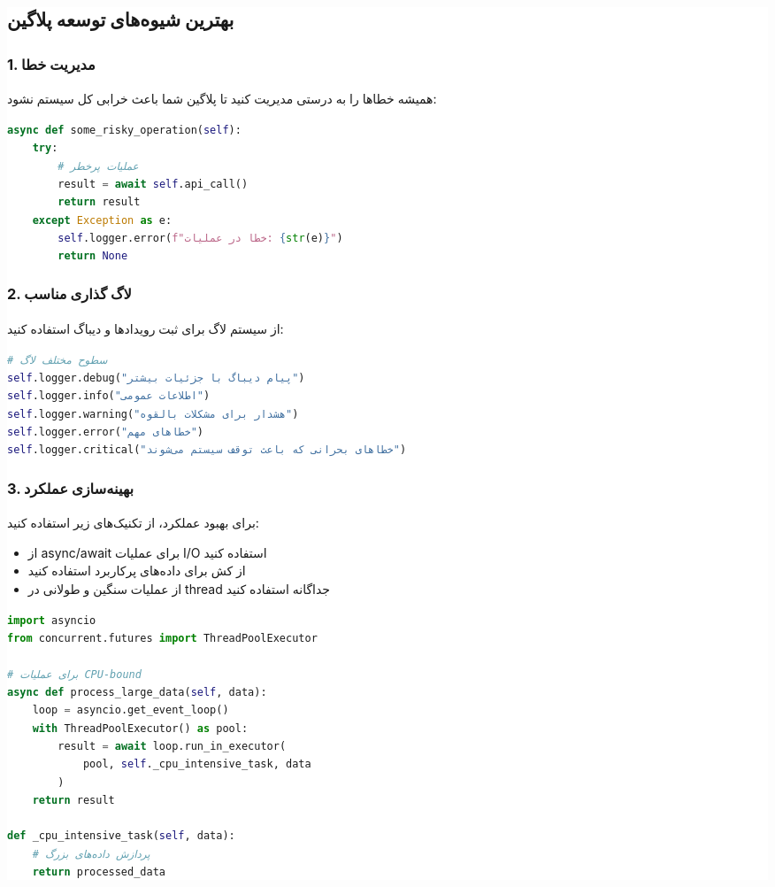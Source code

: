 ## بهترین شیوه‌های توسعه پلاگین

### 1. مدیریت خطا
همیشه خطاها را به درستی مدیریت کنید تا پلاگین شما باعث خرابی کل سیستم نشود:

```python
async def some_risky_operation(self):
    try:
        # عملیات پرخطر
        result = await self.api_call()
        return result
    except Exception as e:
        self.logger.error(f"خطا در عملیات: {str(e)}")
        return None
```

### 2. لاگ گذاری مناسب
از سیستم لاگ برای ثبت رویدادها و دیباگ استفاده کنید:

```python
# سطوح مختلف لاگ
self.logger.debug("پیام دیباگ با جزئیات بیشتر")
self.logger.info("اطلاعات عمومی")
self.logger.warning("هشدار برای مشکلات بالقوه")
self.logger.error("خطاهای مهم")
self.logger.critical("خطاهای بحرانی که باعث توقف سیستم می‌شوند")
```

### 3. بهینه‌سازی عملکرد
برای بهبود عملکرد، از تکنیک‌های زیر استفاده کنید:
- از async/await برای عملیات I/O استفاده کنید
- از کش برای داده‌های پرکاربرد استفاده کنید
- از عملیات سنگین و طولانی در thread جداگانه استفاده کنید

```python
import asyncio
from concurrent.futures import ThreadPoolExecutor

# برای عملیات CPU-bound
async def process_large_data(self, data):
    loop = asyncio.get_event_loop()
    with ThreadPoolExecutor() as pool:
        result = await loop.run_in_executor(
            pool, self._cpu_intensive_task, data
        )
    return result

def _cpu_intensive_task(self, data):
    # پردازش داده‌های بزرگ
    return processed_data
```
